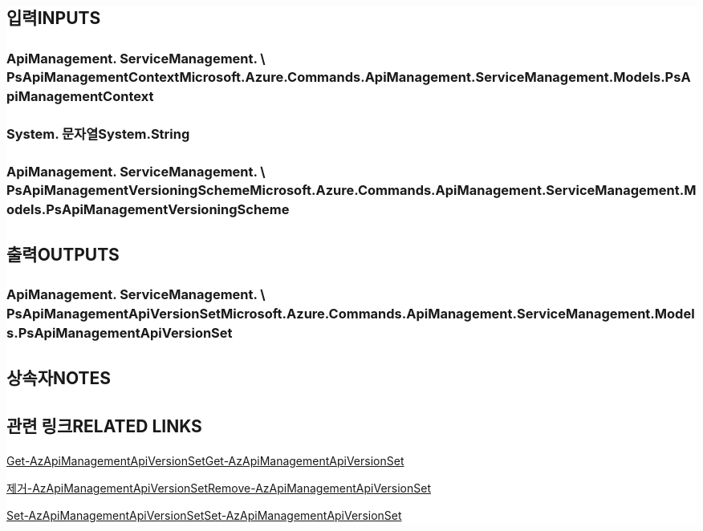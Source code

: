 ## <span data-ttu-id="c055d-142">입력</span><span class="sxs-lookup"><span data-stu-id="c055d-142">INPUTS</span></span>

### <span data-ttu-id="c055d-143">ApiManagement. ServiceManagement. \ PsApiManagementContext</span><span class="sxs-lookup"><span data-stu-id="c055d-143">Microsoft.Azure.Commands.ApiManagement.ServiceManagement.Models.PsApiManagementContext</span></span>

### <span data-ttu-id="c055d-144">System. 문자열</span><span class="sxs-lookup"><span data-stu-id="c055d-144">System.String</span></span>

### <span data-ttu-id="c055d-145">ApiManagement. ServiceManagement. \ PsApiManagementVersioningScheme</span><span class="sxs-lookup"><span data-stu-id="c055d-145">Microsoft.Azure.Commands.ApiManagement.ServiceManagement.Models.PsApiManagementVersioningScheme</span></span>

## <span data-ttu-id="c055d-146">출력</span><span class="sxs-lookup"><span data-stu-id="c055d-146">OUTPUTS</span></span>

### <span data-ttu-id="c055d-147">ApiManagement. ServiceManagement. \ PsApiManagementApiVersionSet</span><span class="sxs-lookup"><span data-stu-id="c055d-147">Microsoft.Azure.Commands.ApiManagement.ServiceManagement.Models.PsApiManagementApiVersionSet</span></span>

## <span data-ttu-id="c055d-148">상속자</span><span class="sxs-lookup"><span data-stu-id="c055d-148">NOTES</span></span>

## <span data-ttu-id="c055d-149">관련 링크</span><span class="sxs-lookup"><span data-stu-id="c055d-149">RELATED LINKS</span></span>

[<span data-ttu-id="c055d-150">Get-AzApiManagementApiVersionSet</span><span class="sxs-lookup"><span data-stu-id="c055d-150">Get-AzApiManagementApiVersionSet</span></span>](./Get-AzApiManagementApiVersionSet.md)

[<span data-ttu-id="c055d-151">제거-AzApiManagementApiVersionSet</span><span class="sxs-lookup"><span data-stu-id="c055d-151">Remove-AzApiManagementApiVersionSet</span></span>](./Remove-AzApiManagementApiVersionSet.md)

[<span data-ttu-id="c055d-152">Set-AzApiManagementApiVersionSet</span><span class="sxs-lookup"><span data-stu-id="c055d-152">Set-AzApiManagementApiVersionSet</span></span>](./Set-AzApiManagementApiVersionSet.md)